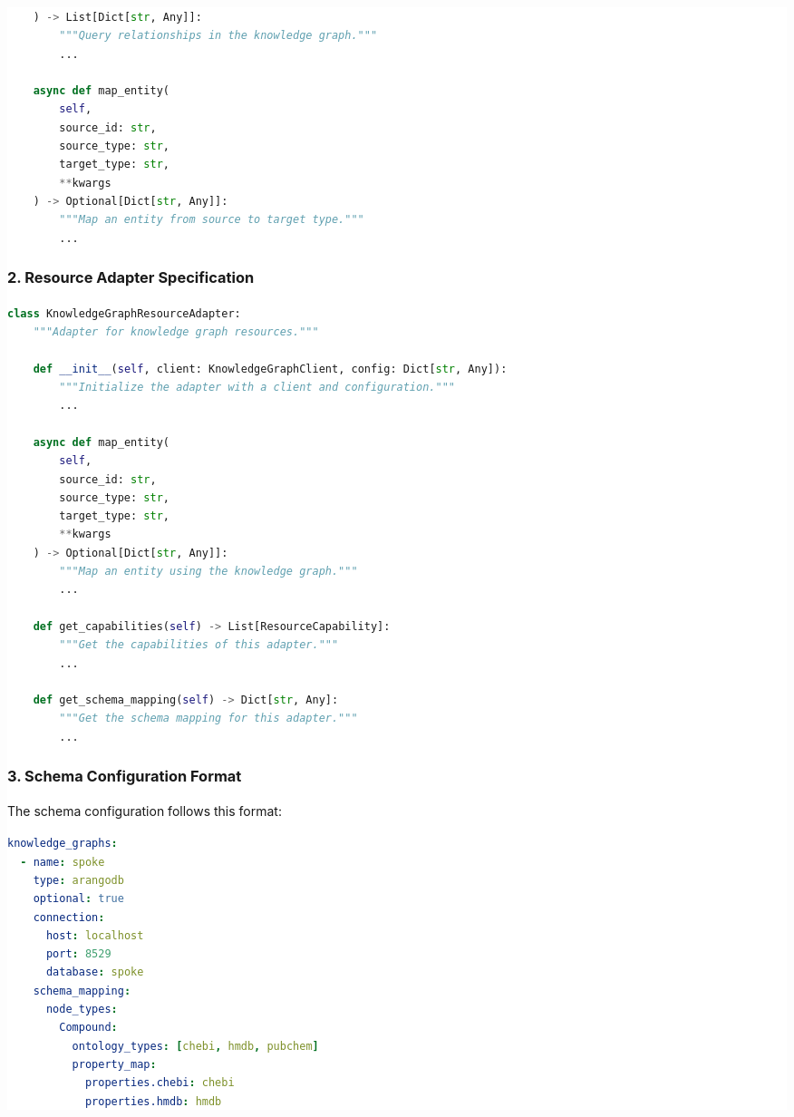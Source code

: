 ```python
    ) -> List[Dict[str, Any]]:
        """Query relationships in the knowledge graph."""
        ...
        
    async def map_entity(
        self,
        source_id: str,
        source_type: str,
        target_type: str,
        **kwargs
    ) -> Optional[Dict[str, Any]]:
        """Map an entity from source to target type."""
        ...
```

### 2. Resource Adapter Specification

```python
class KnowledgeGraphResourceAdapter:
    """Adapter for knowledge graph resources."""
    
    def __init__(self, client: KnowledgeGraphClient, config: Dict[str, Any]):
        """Initialize the adapter with a client and configuration."""
        ...
    
    async def map_entity(
        self,
        source_id: str,
        source_type: str,
        target_type: str,
        **kwargs
    ) -> Optional[Dict[str, Any]]:
        """Map an entity using the knowledge graph."""
        ...
    
    def get_capabilities(self) -> List[ResourceCapability]:
        """Get the capabilities of this adapter."""
        ...
    
    def get_schema_mapping(self) -> Dict[str, Any]:
        """Get the schema mapping for this adapter."""
        ...
```

### 3. Schema Configuration Format

The schema configuration follows this format:

```yaml
knowledge_graphs:
  - name: spoke
    type: arangodb
    optional: true
    connection:
      host: localhost
      port: 8529
      database: spoke
    schema_mapping:
      node_types:
        Compound:
          ontology_types: [chebi, hmdb, pubchem]
          property_map:
            properties.chebi: chebi
            properties.hmdb: hmdb
```